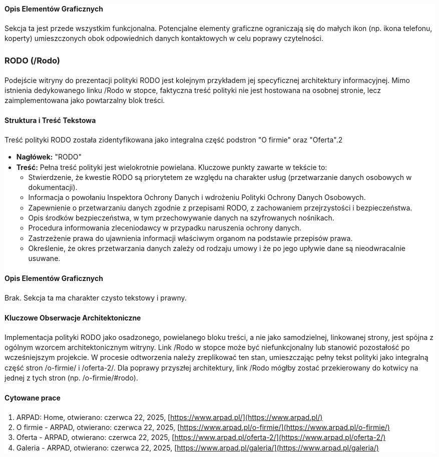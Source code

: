 #### **Opis Elementów Graficznych**

Sekcja ta jest przede wszystkim funkcjonalna. Potencjalne elementy graficzne ograniczają się do małych ikon (np. ikona telefonu, koperty) umieszczonych obok odpowiednich danych kontaktowych w celu poprawy czytelności.

### **RODO (/Rodo)**

Podejście witryny do prezentacji polityki RODO jest kolejnym przykładem jej specyficznej architektury informacyjnej. Mimo istnienia dedykowanego linku /Rodo w stopce, faktyczna treść polityki nie jest hostowana na osobnej stronie, lecz zaimplementowana jako powtarzalny blok treści.

#### **Struktura i Treść Tekstowa**

Treść polityki RODO została zidentyfikowana jako integralna część podstron "O firmie" oraz "Oferta".2

* **Nagłówek:** "RODO"  
* **Treść:** Pełna treść polityki jest wielokrotnie powielana. Kluczowe punkty zawarte w tekście to:  
  * Stwierdzenie, że kwestie RODO są priorytetem ze względu na charakter usług (przetwarzanie danych osobowych w dokumentacji).  
  * Informacja o powołaniu Inspektora Ochrony Danych i wdrożeniu Polityki Ochrony Danych Osobowych.  
  * Zapewnienie o przetwarzaniu danych zgodnie z przepisami RODO, z zachowaniem przejrzystości i bezpieczeństwa.  
  * Opis środków bezpieczeństwa, w tym przechowywanie danych na szyfrowanych nośnikach.  
  * Procedura informowania zleceniodawcy w przypadku naruszenia ochrony danych.  
  * Zastrzeżenie prawa do ujawnienia informacji właściwym organom na podstawie przepisów prawa.  
  * Określenie, że okres przetwarzania danych zależy od rodzaju umowy i że po jego upływie dane są nieodwracalnie usuwane.

#### **Opis Elementów Graficznych**

Brak. Sekcja ta ma charakter czysto tekstowy i prawny.

#### **Kluczowe Obserwacje Architektoniczne**

Implementacja polityki RODO jako osadzonego, powielanego bloku treści, a nie jako samodzielnej, linkowanej strony, jest spójna z ogólnym wzorcem architektonicznym witryny. Link /Rodo w stopce może być niefunkcjonalny lub stanowić pozostałość po wcześniejszym projekcie. W procesie odtworzenia należy zreplikować ten stan, umieszczając pełny tekst polityki jako integralną część stron /o-firmie/ i /oferta-2/. Dla poprawy przyszłej architektury, link /Rodo mógłby zostać przekierowany do kotwicy na jednej z tych stron (np. /o-firmie/\#rodo).

#### **Cytowane prace**

1. ARPAD: Home, otwierano: czerwca 22, 2025, [https://www.arpad.pl/](https://www.arpad.pl/)  
2. O firmie \- ARPAD, otwierano: czerwca 22, 2025, [https://www.arpad.pl/o-firmie/](https://www.arpad.pl/o-firmie/)  
3. Oferta \- ARPAD, otwierano: czerwca 22, 2025, [https://www.arpad.pl/oferta-2/](https://www.arpad.pl/oferta-2/)  
4. Galeria \- ARPAD, otwierano: czerwca 22, 2025, [https://www.arpad.pl/galeria/](https://www.arpad.pl/galeria/)